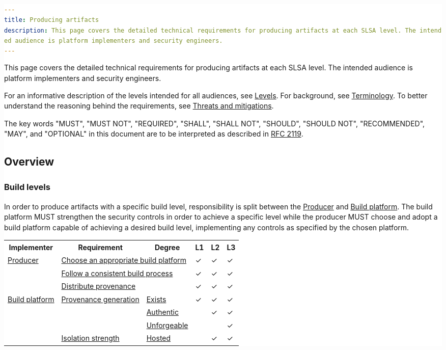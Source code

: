 ```yaml
---
title: Producing artifacts
description: This page covers the detailed technical requirements for producing artifacts at each SLSA level. The intended audience is platform implementers and security engineers.
---
```



This page covers the detailed technical requirements for producing artifacts at
each SLSA level. The intended audience is platform implementers and security
engineers.

For an informative description of the levels intended for all audiences, see
[Levels](levels.md). For background, see [Terminology](terminology.md). To
better understand the reasoning behind the requirements, see
[Threats and mitigations](threats.md).

The key words "MUST", "MUST NOT", "REQUIRED", "SHALL", "SHALL NOT", "SHOULD",
"SHOULD NOT", "RECOMMENDED", "MAY", and "OPTIONAL" in this document are to be
interpreted as described in [RFC 2119](https://www.rfc-editor.org/rfc/rfc2119).

## Overview

### Build levels

In order to produce artifacts with a specific build level, responsibility is
split between the [Producer] and [Build platform]. The build platform MUST
strengthen the security controls in order to achieve a specific level while the
producer MUST choose and adopt a build platform capable of achieving a desired
build level, implementing any controls as specified by the chosen platform.

<table class="no-alternate">
<tr>
  <th>Implementer
  <th>Requirement
  <th>Degree
  <th>L1<th>L2<th>L3
<tr>
  <td rowspan=3><a href="#producer">Producer</a>
  <td colspan=2><a href="#choose-an-appropriate-build-platform">Choose an appropriate build platform</a>
  <td>✓<td>✓<td>✓
<tr>
  <td colspan=2><a href="#follow-a-consistent-build-process">Follow a consistent build process</a>
  <td>✓<td>✓<td>✓
<tr>
  <td colspan=2><a href="#distribute-provenance">Distribute provenance</a>
  <td>✓<td>✓<td>✓
<tr>
  <td rowspan=5><a href="#build-platform">Build platform</a>
  <td rowspan=3><a href="#provenance-generation">Provenance generation</a>
  <td><a href="#provenance-exists">Exists</a>
  <td>✓<td>✓<td>✓
<tr>
  <td><a href="#provenance-authentic">Authentic</a>
  <td> <td>✓<td>✓
<tr>
  <td><a href="#provenance-unforgeable">Unforgeable</a>
  <td> <td> <td>✓
<tr>
  <td rowspan=2><a href="#isolation-strength">Isolation strength</a>
  <td><a href="#hosted">Hosted</a>
  <td> <td>✓<td>✓
<tr>

[Producer]: #producer
[Build platform]: #build-platform
[Provenance generation]: #provenance-generation
[SLSA Provenance]: provenance.md
[associated suite]: ../../attestation-model#recommended-suite
[Isolation strength]: #isolation-strength
[Isolation between builds]: #isolation-strength
[external parameters]: provenance.md#externalParameters
[identified in the provenance]: provenance.md#model
[package ecosystem]: verifying-artifacts.md#package-ecosystem